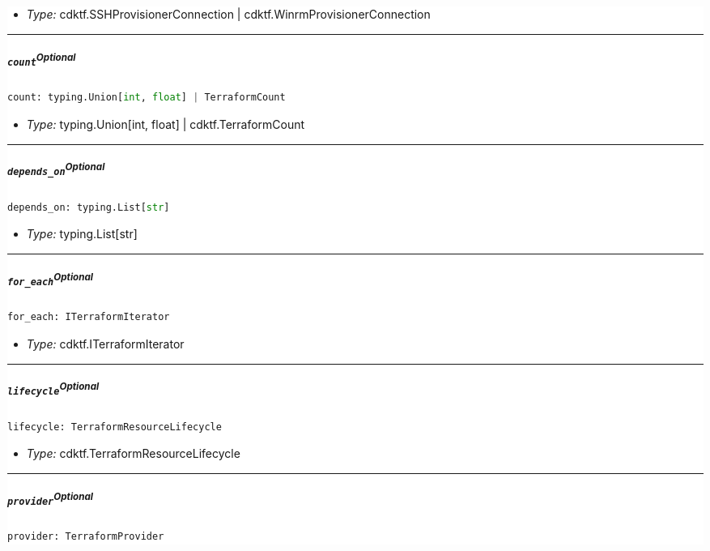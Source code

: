- *Type:* cdktf.SSHProvisionerConnection | cdktf.WinrmProvisionerConnection

---

##### `count`<sup>Optional</sup> <a name="count" id="@cdktf/provider-github.organizationRoleTeam.OrganizationRoleTeam.property.count"></a>

```python
count: typing.Union[int, float] | TerraformCount
```

- *Type:* typing.Union[int, float] | cdktf.TerraformCount

---

##### `depends_on`<sup>Optional</sup> <a name="depends_on" id="@cdktf/provider-github.organizationRoleTeam.OrganizationRoleTeam.property.dependsOn"></a>

```python
depends_on: typing.List[str]
```

- *Type:* typing.List[str]

---

##### `for_each`<sup>Optional</sup> <a name="for_each" id="@cdktf/provider-github.organizationRoleTeam.OrganizationRoleTeam.property.forEach"></a>

```python
for_each: ITerraformIterator
```

- *Type:* cdktf.ITerraformIterator

---

##### `lifecycle`<sup>Optional</sup> <a name="lifecycle" id="@cdktf/provider-github.organizationRoleTeam.OrganizationRoleTeam.property.lifecycle"></a>

```python
lifecycle: TerraformResourceLifecycle
```

- *Type:* cdktf.TerraformResourceLifecycle

---

##### `provider`<sup>Optional</sup> <a name="provider" id="@cdktf/provider-github.organizationRoleTeam.OrganizationRoleTeam.property.provider"></a>

```python
provider: TerraformProvider
```
